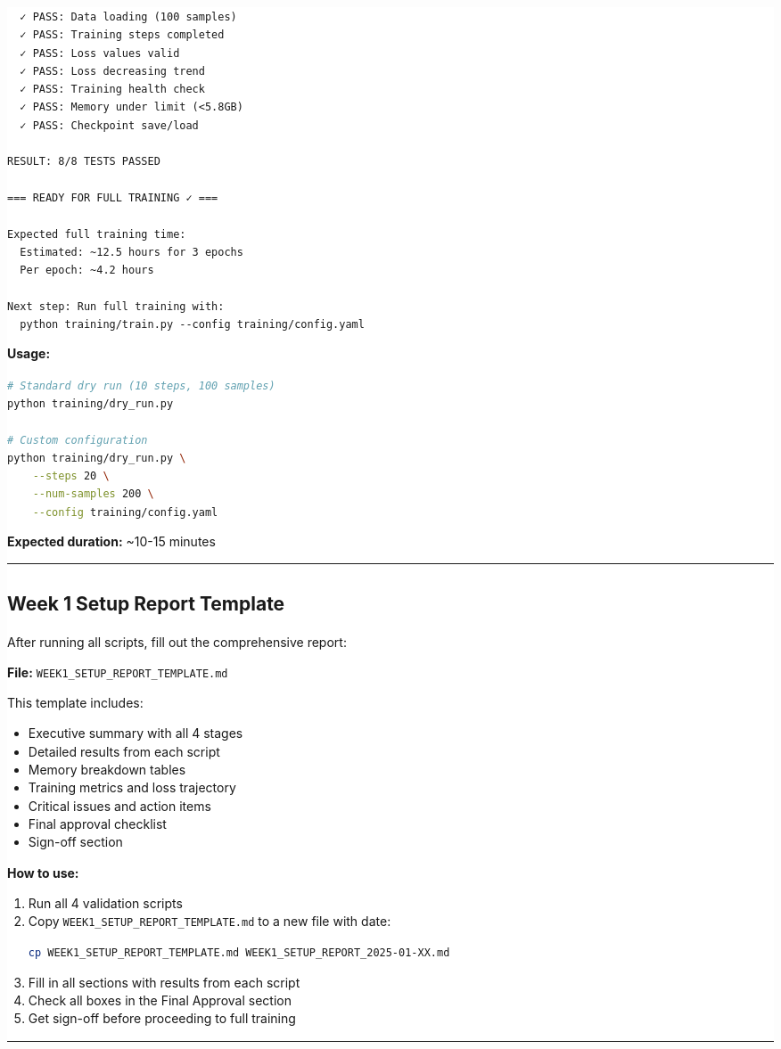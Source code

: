 ```
  ✓ PASS: Data loading (100 samples)
  ✓ PASS: Training steps completed
  ✓ PASS: Loss values valid
  ✓ PASS: Loss decreasing trend
  ✓ PASS: Training health check
  ✓ PASS: Memory under limit (<5.8GB)
  ✓ PASS: Checkpoint save/load

RESULT: 8/8 TESTS PASSED

=== READY FOR FULL TRAINING ✓ ===

Expected full training time:
  Estimated: ~12.5 hours for 3 epochs
  Per epoch: ~4.2 hours

Next step: Run full training with:
  python training/train.py --config training/config.yaml
```

**Usage:**
```bash
# Standard dry run (10 steps, 100 samples)
python training/dry_run.py

# Custom configuration
python training/dry_run.py \
    --steps 20 \
    --num-samples 200 \
    --config training/config.yaml
```

**Expected duration:** ~10-15 minutes

---

## Week 1 Setup Report Template

After running all scripts, fill out the comprehensive report:

**File:** `WEEK1_SETUP_REPORT_TEMPLATE.md`

This template includes:
- Executive summary with all 4 stages
- Detailed results from each script
- Memory breakdown tables
- Training metrics and loss trajectory
- Critical issues and action items
- Final approval checklist
- Sign-off section

**How to use:**
1. Run all 4 validation scripts
2. Copy `WEEK1_SETUP_REPORT_TEMPLATE.md` to a new file with date:
   ```bash
   cp WEEK1_SETUP_REPORT_TEMPLATE.md WEEK1_SETUP_REPORT_2025-01-XX.md
   ```
3. Fill in all sections with results from each script
4. Check all boxes in the Final Approval section
5. Get sign-off before proceeding to full training

---